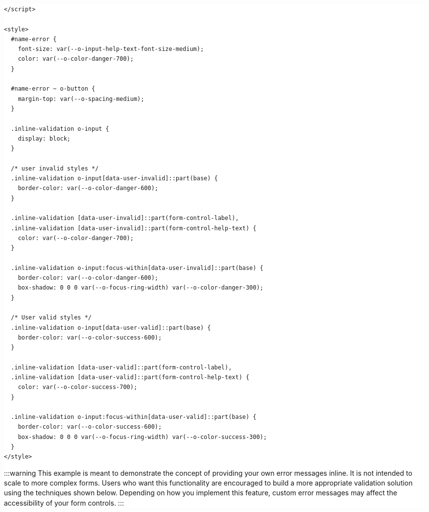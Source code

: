 ```html:preview
</script>

<style>
  #name-error {
    font-size: var(--o-input-help-text-font-size-medium);
    color: var(--o-color-danger-700);
  }

  #name-error ~ o-button {
    margin-top: var(--o-spacing-medium);
  }

  .inline-validation o-input {
    display: block;
  }

  /* user invalid styles */
  .inline-validation o-input[data-user-invalid]::part(base) {
    border-color: var(--o-color-danger-600);
  }

  .inline-validation [data-user-invalid]::part(form-control-label),
  .inline-validation [data-user-invalid]::part(form-control-help-text) {
    color: var(--o-color-danger-700);
  }

  .inline-validation o-input:focus-within[data-user-invalid]::part(base) {
    border-color: var(--o-color-danger-600);
    box-shadow: 0 0 0 var(--o-focus-ring-width) var(--o-color-danger-300);
  }

  /* User valid styles */
  .inline-validation o-input[data-user-valid]::part(base) {
    border-color: var(--o-color-success-600);
  }

  .inline-validation [data-user-valid]::part(form-control-label),
  .inline-validation [data-user-valid]::part(form-control-help-text) {
    color: var(--o-color-success-700);
  }

  .inline-validation o-input:focus-within[data-user-valid]::part(base) {
    border-color: var(--o-color-success-600);
    box-shadow: 0 0 0 var(--o-focus-ring-width) var(--o-color-success-300);
  }
</style>
```

:::warning
This example is meant to demonstrate the concept of providing your own error messages inline. It is not intended to scale to more complex forms. Users who want this functionality are encouraged to build a more appropriate validation solution using the techniques shown below. Depending on how you implement this feature, custom error messages may affect the accessibility of your form controls.
:::
